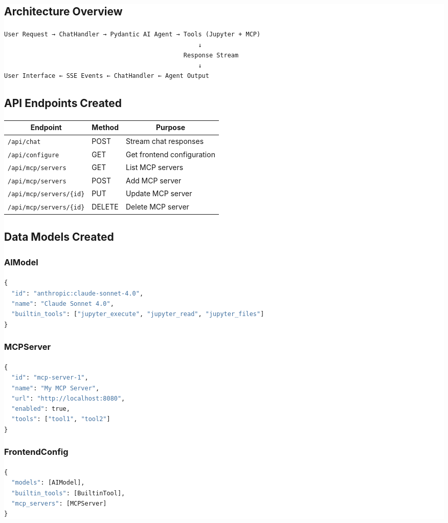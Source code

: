 ## Architecture Overview

```
User Request → ChatHandler → Pydantic AI Agent → Tools (Jupyter + MCP)
                                                     ↓
                                                 Response Stream
                                                     ↓
User Interface ← SSE Events ← ChatHandler ← Agent Output
```

## API Endpoints Created

| Endpoint | Method | Purpose |
|----------|--------|---------|
| `/api/chat` | POST | Stream chat responses |
| `/api/configure` | GET | Get frontend configuration |
| `/api/mcp/servers` | GET | List MCP servers |
| `/api/mcp/servers` | POST | Add MCP server |
| `/api/mcp/servers/{id}` | PUT | Update MCP server |
| `/api/mcp/servers/{id}` | DELETE | Delete MCP server |

## Data Models Created

### AIModel
```python
{
  "id": "anthropic:claude-sonnet-4.0",
  "name": "Claude Sonnet 4.0",
  "builtin_tools": ["jupyter_execute", "jupyter_read", "jupyter_files"]
}
```

### MCPServer
```python
{
  "id": "mcp-server-1",
  "name": "My MCP Server",
  "url": "http://localhost:8080",
  "enabled": true,
  "tools": ["tool1", "tool2"]
}
```

### FrontendConfig
```python
{
  "models": [AIModel],
  "builtin_tools": [BuiltinTool],
  "mcp_servers": [MCPServer]
}
```
